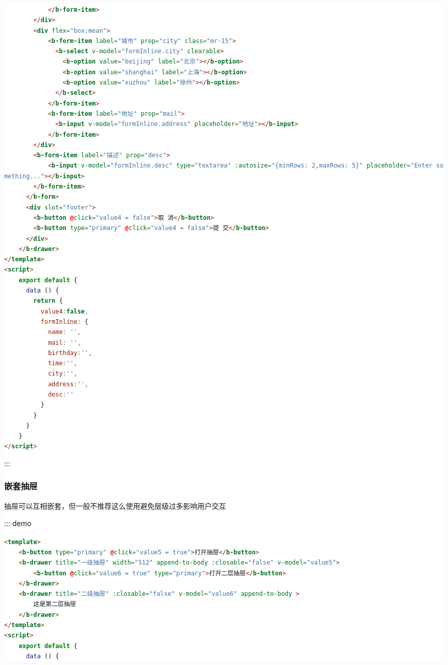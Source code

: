 ```html
            </b-form-item>
        </div>
        <div flex="box:mean">
            <b-form-item label="城市" prop="city" class="mr-15">
              <b-select v-model="formInline.city" clearable>
                <b-option value="beijing" label="北京"></b-option>
                <b-option value="shanghai" label="上海"></b-option>
                <b-option value="xuzhou" label="徐州"></b-option> 
              </b-select>
            </b-form-item>
            <b-form-item label="地址" prop="mail">
              <b-input v-model="formInline.address" placeholder="地址"></b-input>
            </b-form-item>
        </div>
        <b-form-item label="描述" prop="desc">
            <b-input v-model="formInline.desc" type="textarea" :autosize="{minRows: 2,maxRows: 5}" placeholder="Enter something..."></b-input>
        </b-form-item>
      </b-form>
      <div slot="footer">
        <b-button @click="value4 = false">取 消</b-button>
        <b-button type="primary" @click="value4 = false">提 交</b-button>
      </div>
    </b-drawer>
</template>
<script>
    export default {
      data () {
        return {
          value4:false,
          formInline: {
            name: '',
            mail: '',
            birthday:'',
            time:'',
            city:'',
            address:'',
            desc:''
          }
        }
      }
    }
</script>
```
:::

### 嵌套抽屉

抽屉可以互相嵌套，但一般不推荐这么使用避免层级过多影响用户交互

::: demo 
```html
<template>
    <b-button type="primary" @click="value5 = true">打开抽屉</b-button>
    <b-drawer title="一级抽屉" width="512" append-to-body :closable="false" v-model="value5">
        <b-button @click="value6 = true" type="primary">打开二层抽屉</b-button>
    </b-drawer>
    <b-drawer title="二级抽屉" :closable="false" v-model="value6" append-to-body >
        这是第二层抽屉
    </b-drawer>
</template>
<script>
    export default {
      data () {
```